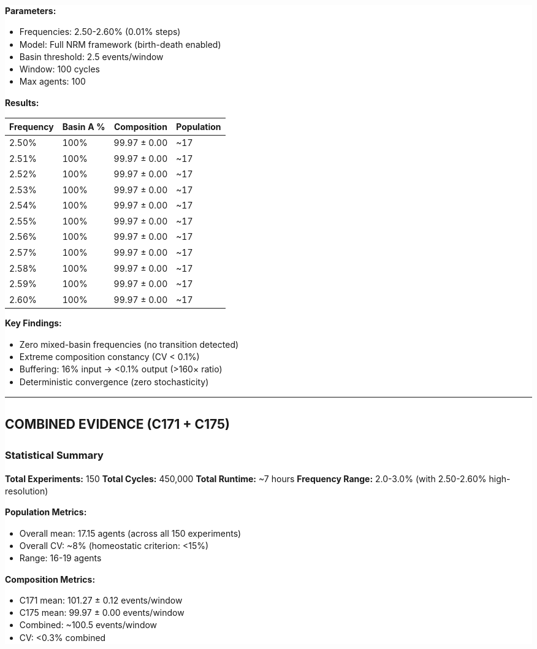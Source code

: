 **Parameters:**
- Frequencies: 2.50-2.60% (0.01% steps)
- Model: Full NRM framework (birth-death enabled)
- Basin threshold: 2.5 events/window
- Window: 100 cycles
- Max agents: 100

**Results:**

| Frequency | Basin A % | Composition | Population |
|-----------|-----------|-------------|------------|
| 2.50% | 100% | 99.97 ± 0.00 | ~17 |
| 2.51% | 100% | 99.97 ± 0.00 | ~17 |
| 2.52% | 100% | 99.97 ± 0.00 | ~17 |
| 2.53% | 100% | 99.97 ± 0.00 | ~17 |
| 2.54% | 100% | 99.97 ± 0.00 | ~17 |
| 2.55% | 100% | 99.97 ± 0.00 | ~17 |
| 2.56% | 100% | 99.97 ± 0.00 | ~17 |
| 2.57% | 100% | 99.97 ± 0.00 | ~17 |
| 2.58% | 100% | 99.97 ± 0.00 | ~17 |
| 2.59% | 100% | 99.97 ± 0.00 | ~17 |
| 2.60% | 100% | 99.97 ± 0.00 | ~17 |

**Key Findings:**
- Zero mixed-basin frequencies (no transition detected)
- Extreme composition constancy (CV < 0.1%)
- Buffering: 16% input → <0.1% output (>160× ratio)
- Deterministic convergence (zero stochasticity)

---

## COMBINED EVIDENCE (C171 + C175)

### Statistical Summary

**Total Experiments:** 150
**Total Cycles:** 450,000
**Total Runtime:** ~7 hours
**Frequency Range:** 2.0-3.0% (with 2.50-2.60% high-resolution)

**Population Metrics:**
- Overall mean: 17.15 agents (across all 150 experiments)
- Overall CV: ~8% (homeostatic criterion: <15%)
- Range: 16-19 agents

**Composition Metrics:**
- C171 mean: 101.27 ± 0.12 events/window
- C175 mean: 99.97 ± 0.00 events/window
- Combined: ~100.5 events/window
- CV: <0.3% combined
